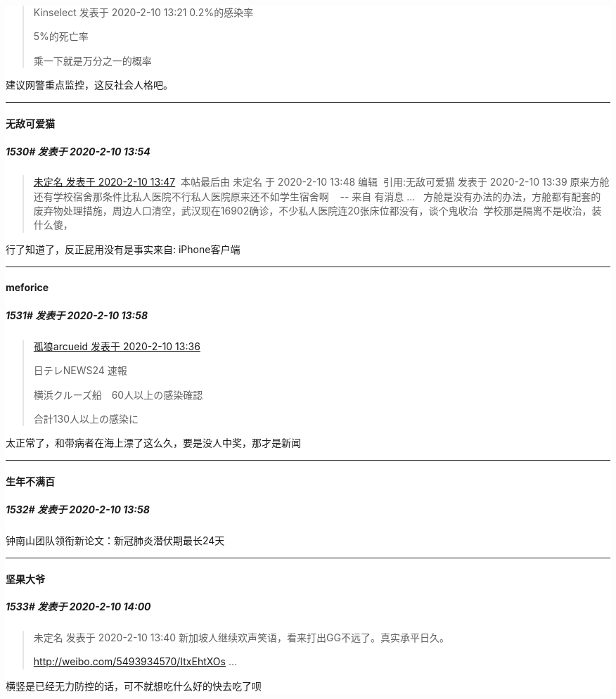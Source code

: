 <blockquote>Kinselect 发表于 2020-2-10 13:21
0.2%的感染率

5%的死亡率

乘一下就是万分之一的概率</blockquote>
建议网警重点监控，这反社会人格吧。


-----

####  无敌可爱猫  
##### 1530#       发表于 2020-2-10 13:54


<blockquote><a href="httphttps://bbs.saraba1st.com/2b/forum.php?mod=redirect&amp;goto=findpost&amp;pid=46378484&amp;ptid=1912824" target="_blank"> 未定名 发表于 2020-2-10 13:47</a>  本帖最后由 未定名 于 2020-2-10 13:48 编辑  引用:无敌可爱猫 发表于 2020-2-10 13:39 原来方舱还有学校宿舍那条件比私人医院不行私人医院原来还不如学生宿舍啊    -- 来自 有消息 ...   方舱是没有办法的办法，方舱都有配套的废弃物处理措施，周边人口清空，武汉现在16902确诊，不少私人医院连20张床位都没有，谈个鬼收治  学校那是隔离不是收治，装什么傻， </blockquote>
行了知道了，反正屁用没有是事实来自: iPhone客户端


-----

####  meforice  
##### 1531#       发表于 2020-2-10 13:58


<blockquote><a href="httphttps://bbs.saraba1st.com/2b/forum.php?mod=redirect&amp;goto=findpost&amp;pid=46378359&amp;ptid=1912824" target="_blank">孤狼arcueid 发表于 2020-2-10 13:36</a>

日テレNEWS24 速報

横浜クルーズ船　60人以上の感染確認

合計130人以上の感染に</blockquote>
太正常了，和带病者在海上漂了这么久，要是没人中奖，那才是新闻


-----

####  生年不满百  
##### 1532#       发表于 2020-2-10 13:58


钟南山团队领衔新论文：新冠肺炎潜伏期最长24天


-----

####  坚果大爷  
##### 1533#       发表于 2020-2-10 14:00


<blockquote>未定名 发表于 2020-2-10 13:40
新加坡人继续欢声笑语，看来打出GG不远了。真实承平日久。


http://weibo.com/5493934570/ItxEhtXOs ...</blockquote>
横竖是已经无力防控的话，可不就想吃什么好的快去吃了呗
